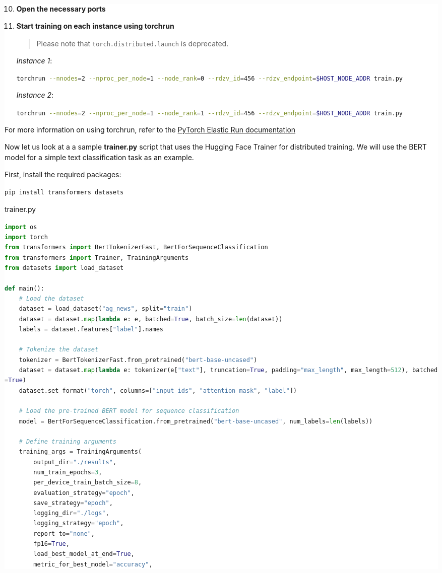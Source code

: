 10. **Open the necessary ports**

11. **Start training on each instance using torchrun**
    > Please note that `torch.distributed.launch` is deprecated.

    _Instance 1_:

    ```bash
    torchrun --nnodes=2 --nproc_per_node=1 --node_rank=0 --rdzv_id=456 --rdzv_endpoint=$HOST_NODE_ADDR train.py
    ```
    _Instance 2_:

    ```bash
    torchrun --nnodes=2 --nproc_per_node=1 --node_rank=1 --rdzv_id=456 --rdzv_endpoint=$HOST_NODE_ADDR train.py

    ```

For more information on using torchrun, refer to the [PyTorch Elastic Run documentation](https://pytorch.org/docs/stable/elastic/run.html)

Now let us look at a a sample **trainer.py** script that uses the Hugging Face Trainer for distributed training. We will use the BERT model for a simple text classification task as an example.

First, install the required packages:

```bash
pip install transformers datasets
```

trainer.py


```python
import os
import torch
from transformers import BertTokenizerFast, BertForSequenceClassification
from transformers import Trainer, TrainingArguments
from datasets import load_dataset

def main():
    # Load the dataset
    dataset = load_dataset("ag_news", split="train")
    dataset = dataset.map(lambda e: e, batched=True, batch_size=len(dataset))
    labels = dataset.features["label"].names

    # Tokenize the dataset
    tokenizer = BertTokenizerFast.from_pretrained("bert-base-uncased")
    dataset = dataset.map(lambda e: tokenizer(e["text"], truncation=True, padding="max_length", max_length=512), batched=True)
    dataset.set_format("torch", columns=["input_ids", "attention_mask", "label"])

    # Load the pre-trained BERT model for sequence classification
    model = BertForSequenceClassification.from_pretrained("bert-base-uncased", num_labels=len(labels))

    # Define training arguments
    training_args = TrainingArguments(
        output_dir="./results",
        num_train_epochs=3,
        per_device_train_batch_size=8,
        evaluation_strategy="epoch",
        save_strategy="epoch",
        logging_dir="./logs",
        logging_strategy="epoch",
        report_to="none",
        fp16=True,
        load_best_model_at_end=True,
        metric_for_best_model="accuracy",
```